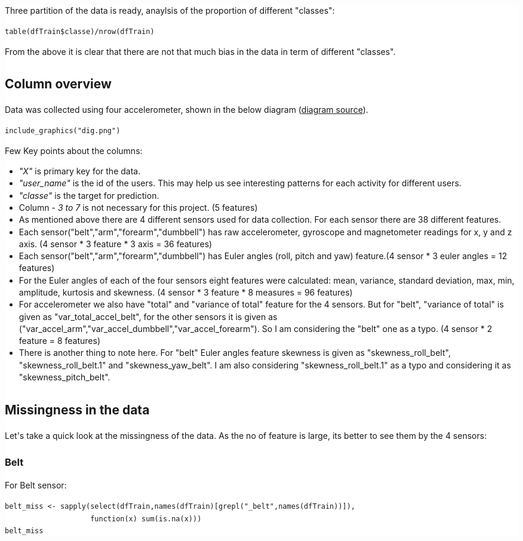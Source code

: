 Three partition of the data is ready, anaylsis of the proportion of different "classes":

```{r}
table(dfTrain$classe)/nrow(dfTrain)
```
  
From the above it is clear that there are not that much bias in the data in term of different "classes".  

## Column overview  

 Data was collected using four accelerometer, shown in the below diagram ([diagram source](http://groupware.les.inf.puc-rio.br/har#weight_lifting_exercises)).  

```{r out.width = "50%", fig.align = "center", echo=FALSE}
include_graphics("dig.png")
```

Few Key points about the columns:  

* *"X"* is primary key for the data.
* *"user_name"* is the id of the users. This may help us see interesting patterns for each activity for different users.
* *"classe"* is the target for prediction.
* Column - *3 to 7* is not necessary for this project. (5 features)
* As mentioned above there are 4 different sensors used for data collection. For each sensor there are 38 different features.
* Each sensor("belt","arm","forearm","dumbbell") has raw accelerometer, gyroscope and magnetometer readings for x, y and z axis. (4 sensor * 3 feature * 3 axis = 36 features)
* Each sensor("belt","arm","forearm","dumbbell") has Euler angles (roll, pitch and yaw) feature.(4 sensor * 3 euler angles  = 12 features)
* For the Euler angles of each of the four sensors eight features were calculated: mean, variance, standard deviation, max, min, amplitude, kurtosis and skewness. (4 sensor * 3 feature * 8 measures = 96 features)
* For accelerometer we also have "total" and "variance of total" feature for the 4 sensors. But for "belt", "variance of total" is given as "var_total_accel_belt", for the other sensors it is given as ("var_accel_arm","var_accel_dumbbell","var_accel_forearm"). So I am considering the "belt" one as a typo. (4 sensor * 2 feature = 8 features)
* There is another thing to note here. For "belt" Euler angles feature skewness is given as "skewness_roll_belt", "skewness_roll_belt.1" and "skewness_yaw_belt". I am also considering "skewness_roll_belt.1" as a typo and considering it as "skewness_pitch_belt".  

## Missingness in the data  

Let's take a quick look at the missingness of the data. As the no of feature is large, its better to see them by the 4 sensors:  

### Belt  

For Belt sensor:  

```{r}
belt_miss <- sapply(select(dfTrain,names(dfTrain)[grepl("_belt",names(dfTrain))]),
                    function(x) sum(is.na(x)))
belt_miss
```
